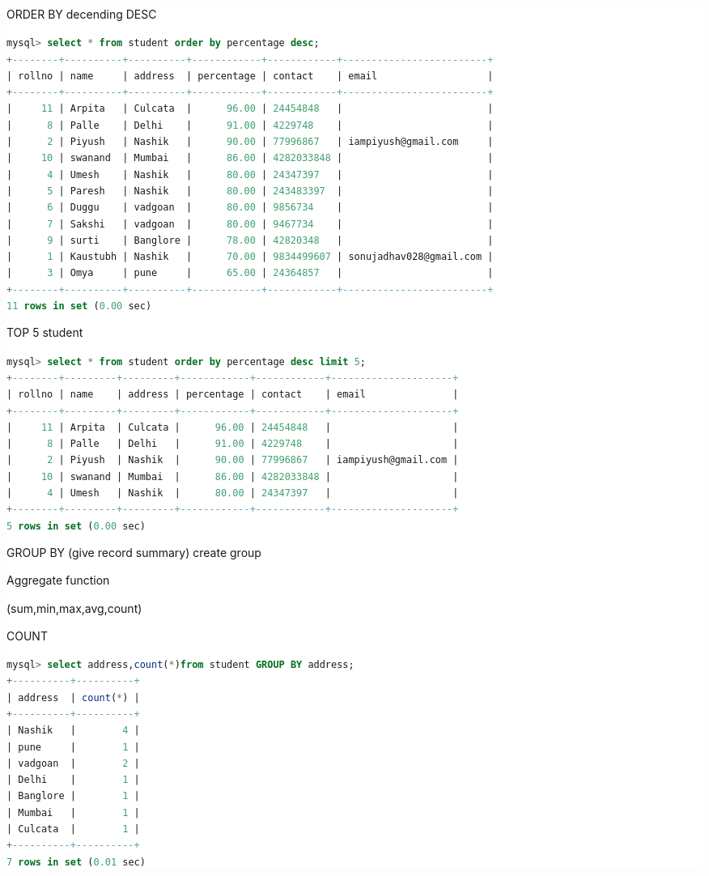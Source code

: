 ORDER BY decending DESC

```sql
mysql> select * from student order by percentage desc;
+--------+----------+----------+------------+------------+-------------------------+
| rollno | name     | address  | percentage | contact    | email                   |
+--------+----------+----------+------------+------------+-------------------------+
|     11 | Arpita   | Culcata  |      96.00 | 24454848   |                         |
|      8 | Palle    | Delhi    |      91.00 | 4229748    |                         |
|      2 | Piyush   | Nashik   |      90.00 | 77996867   | iampiyush@gmail.com     |
|     10 | swanand  | Mumbai   |      86.00 | 4282033848 |                         |
|      4 | Umesh    | Nashik   |      80.00 | 24347397   |                         |
|      5 | Paresh   | Nashik   |      80.00 | 243483397  |                         |
|      6 | Duggu    | vadgoan  |      80.00 | 9856734    |                         |
|      7 | Sakshi   | vadgoan  |      80.00 | 9467734    |                         |
|      9 | surti    | Banglore |      78.00 | 42820348   |                         |
|      1 | Kaustubh | Nashik   |      70.00 | 9834499607 | sonujadhav028@gmail.com |
|      3 | Omya     | pune     |      65.00 | 24364857   |                         |
+--------+----------+----------+------------+------------+-------------------------+
11 rows in set (0.00 sec)
```

TOP 5 student

```sql
mysql> select * from student order by percentage desc limit 5;
+--------+---------+---------+------------+------------+---------------------+
| rollno | name    | address | percentage | contact    | email               |
+--------+---------+---------+------------+------------+---------------------+
|     11 | Arpita  | Culcata |      96.00 | 24454848   |                     |
|      8 | Palle   | Delhi   |      91.00 | 4229748    |                     |
|      2 | Piyush  | Nashik  |      90.00 | 77996867   | iampiyush@gmail.com |
|     10 | swanand | Mumbai  |      86.00 | 4282033848 |                     |
|      4 | Umesh   | Nashik  |      80.00 | 24347397   |                     |
+--------+---------+---------+------------+------------+---------------------+
5 rows in set (0.00 sec)
```

GROUP BY (give record summary) create group

Aggregate function 

(sum,min,max,avg,count)

COUNT

```sql
mysql> select address,count(*)from student GROUP BY address;
+----------+----------+
| address  | count(*) |
+----------+----------+
| Nashik   |        4 |
| pune     |        1 |
| vadgoan  |        2 |
| Delhi    |        1 |
| Banglore |        1 |
| Mumbai   |        1 |
| Culcata  |        1 |
+----------+----------+
7 rows in set (0.01 sec)
```
